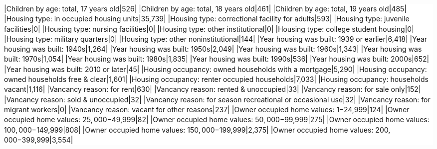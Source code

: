 |Children by age: total, 17 years old|526|
|Children by age: total, 18 years old|461|
|Children by age: total, 19 years old|485|
|Housing type: in occupied housing units|35,739|
|Housing type: correctional facility for adults|593|
|Housing type: juvenile facilities|0|
|Housing type: nursing facilities|0|
|Housing type: other institutional|0|
|Housing type: college student housing|0|
|Housing type: military quarters|0|
|Housing type: other noninstitutional|144|
|Year housing was built: 1939 or earlier|6,418|
|Year housing was built: 1940s|1,264|
|Year housing was built: 1950s|2,049|
|Year housing was built: 1960s|1,343|
|Year housing was built: 1970s|1,054|
|Year housing was built: 1980s|1,835|
|Year housing was built: 1990s|536|
|Year housing was built: 2000s|652|
|Year housing was built: 2010 or later|45|
|Housing occupancy: owned households with a mortgage|5,290|
|Housing occupancy: owned households free & clear|1,601|
|Housing occupancy: renter occupied households|7,033|
|Housing occupancy: households vacant|1,116|
|Vancancy reason: for rent|630|
|Vancancy reason: rented & unoccupied|33|
|Vancancy reason: for sale only|152|
|Vancancy reason: sold & unoccupied|32|
|Vancancy reason: for season recreational or occasional use|32|
|Vancancy reason: for migrant workers|0|
|Vancancy reason: vacant for other reasons|237|
|Owner occupied home values: $1-$24,999|124|
|Owner occupied home values: $25,000-$49,999|82|
|Owner occupied home values: $50,000-$99,999|275|
|Owner occupied home values: $100,000-$149,999|808|
|Owner occupied home values: $150,000-$199,999|2,375|
|Owner occupied home values: $200,000-$399,999|3,554|